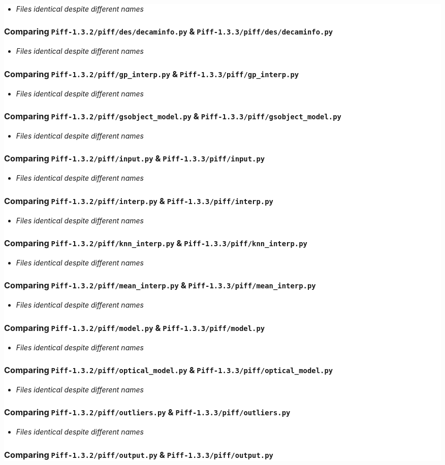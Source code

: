  * *Files identical despite different names*

### Comparing `Piff-1.3.2/piff/des/decaminfo.py` & `Piff-1.3.3/piff/des/decaminfo.py`

 * *Files identical despite different names*

### Comparing `Piff-1.3.2/piff/gp_interp.py` & `Piff-1.3.3/piff/gp_interp.py`

 * *Files identical despite different names*

### Comparing `Piff-1.3.2/piff/gsobject_model.py` & `Piff-1.3.3/piff/gsobject_model.py`

 * *Files identical despite different names*

### Comparing `Piff-1.3.2/piff/input.py` & `Piff-1.3.3/piff/input.py`

 * *Files identical despite different names*

### Comparing `Piff-1.3.2/piff/interp.py` & `Piff-1.3.3/piff/interp.py`

 * *Files identical despite different names*

### Comparing `Piff-1.3.2/piff/knn_interp.py` & `Piff-1.3.3/piff/knn_interp.py`

 * *Files identical despite different names*

### Comparing `Piff-1.3.2/piff/mean_interp.py` & `Piff-1.3.3/piff/mean_interp.py`

 * *Files identical despite different names*

### Comparing `Piff-1.3.2/piff/model.py` & `Piff-1.3.3/piff/model.py`

 * *Files identical despite different names*

### Comparing `Piff-1.3.2/piff/optical_model.py` & `Piff-1.3.3/piff/optical_model.py`

 * *Files identical despite different names*

### Comparing `Piff-1.3.2/piff/outliers.py` & `Piff-1.3.3/piff/outliers.py`

 * *Files identical despite different names*

### Comparing `Piff-1.3.2/piff/output.py` & `Piff-1.3.3/piff/output.py`
